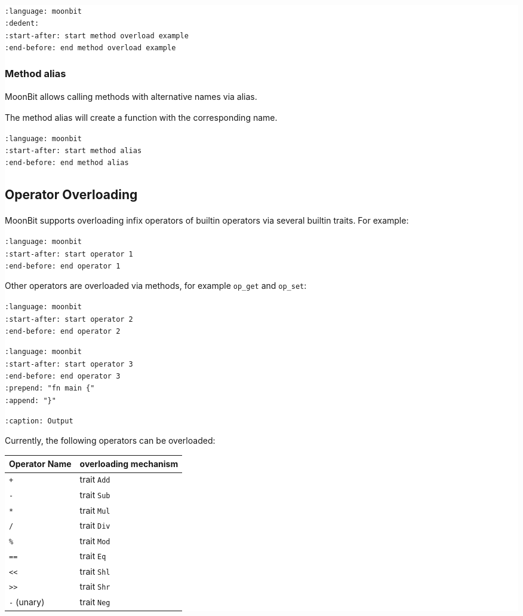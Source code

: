 ```{literalinclude} /sources/language/src/method/top.mbt
:language: moonbit
:dedent:
:start-after: start method overload example
:end-before: end method overload example
```

### Method alias

MoonBit allows calling methods with alternative names via alias.

The method alias will create a function with the corresponding name.

```{literalinclude} /sources/language/src/method/top.mbt
:language: moonbit
:start-after: start method alias
:end-before: end method alias
```

## Operator Overloading

MoonBit supports overloading infix operators of builtin operators via several builtin traits. For example:

```{literalinclude} /sources/language/src/operator/top.mbt
:language: moonbit
:start-after: start operator 1
:end-before: end operator 1
```

Other operators are overloaded via methods, for example `op_get` and `op_set`:

```{literalinclude} /sources/language/src/operator/top.mbt
:language: moonbit
:start-after: start operator 2
:end-before: end operator 2
```

```{literalinclude} /sources/language/src/operator/top.mbt
:language: moonbit
:start-after: start operator 3
:end-before: end operator 3
:prepend: "fn main {"
:append: "}"
```

```{literalinclude} /sources/language/src/operator/__snapshot__/operator_3
:caption: Output
```

Currently, the following operators can be overloaded:

| Operator Name         | overloading mechanism |
| --------------------- | --------------------- |
| `+`                   | trait `Add`           |
| `-`                   | trait `Sub`           |
| `*`                   | trait `Mul`           |
| `/`                   | trait `Div`           |
| `%`                   | trait `Mod`           |
| `==`                  | trait `Eq`            |
| `<<`                  | trait `Shl`           |
| `>>`                  | trait `Shr`           |
| `-` (unary)           | trait `Neg`           |